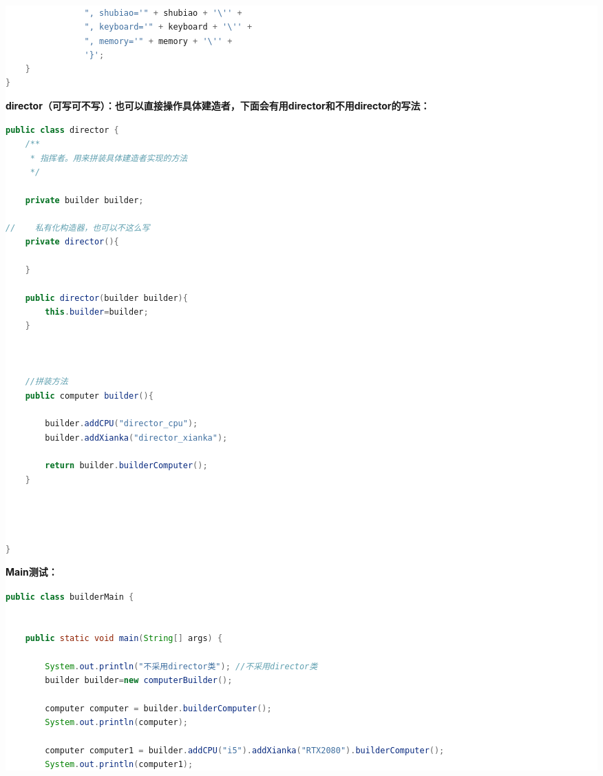 ```java
                ", shubiao='" + shubiao + '\'' +
                ", keyboard='" + keyboard + '\'' +
                ", memory='" + memory + '\'' +
                '}';
    }
}

```



**director（可写可不写）：也可以直接操作具体建造者，下面会有用director和不用director的写法：**

```java
public class director {
    /**
     * 指挥者。用来拼装具体建造者实现的方法
     */

    private builder builder;

//    私有化构造器，也可以不这么写
    private director(){

    }

    public director(builder builder){
        this.builder=builder;
    }



    //拼装方法
    public computer builder(){

        builder.addCPU("director_cpu");
        builder.addXianka("director_xianka");

        return builder.builderComputer();
    }




}

```



**Main测试：**

```java
public class builderMain {


    public static void main(String[] args) {

        System.out.println("不采用director类"); //不采用director类
        builder builder=new computerBuilder();

        computer computer = builder.builderComputer();
        System.out.println(computer);

        computer computer1 = builder.addCPU("i5").addXianka("RTX2080").builderComputer();
        System.out.println(computer1);

```